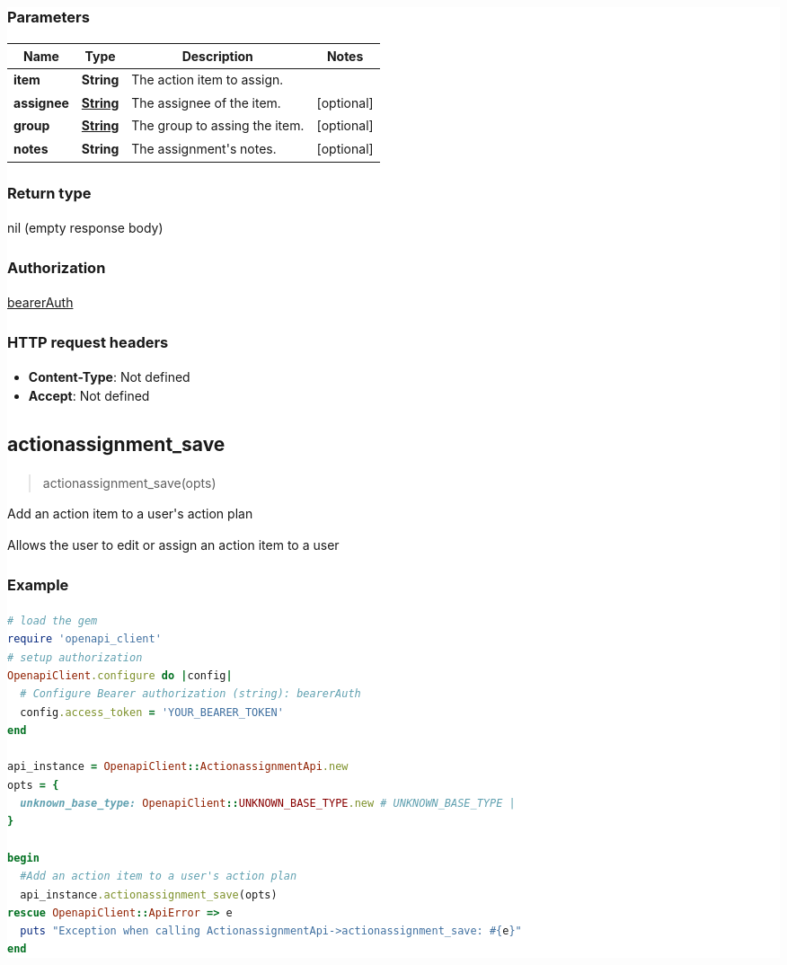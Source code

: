 ### Parameters


Name | Type | Description  | Notes
------------- | ------------- | ------------- | -------------
 **item** | **String**| The action item to assign. | 
 **assignee** | [**String**](.md)| The assignee of the item. | [optional] 
 **group** | [**String**](.md)| The group to assing the item. | [optional] 
 **notes** | **String**| The assignment&#39;s notes. | [optional] 

### Return type

nil (empty response body)

### Authorization

[bearerAuth](../README.md#bearerAuth)

### HTTP request headers

- **Content-Type**: Not defined
- **Accept**: Not defined


## actionassignment_save

> actionassignment_save(opts)

Add an action item to a user's action plan

Allows the user to edit or assign an action item to a user

### Example

```ruby
# load the gem
require 'openapi_client'
# setup authorization
OpenapiClient.configure do |config|
  # Configure Bearer authorization (string): bearerAuth
  config.access_token = 'YOUR_BEARER_TOKEN'
end

api_instance = OpenapiClient::ActionassignmentApi.new
opts = {
  unknown_base_type: OpenapiClient::UNKNOWN_BASE_TYPE.new # UNKNOWN_BASE_TYPE | 
}

begin
  #Add an action item to a user's action plan
  api_instance.actionassignment_save(opts)
rescue OpenapiClient::ApiError => e
  puts "Exception when calling ActionassignmentApi->actionassignment_save: #{e}"
end
```
